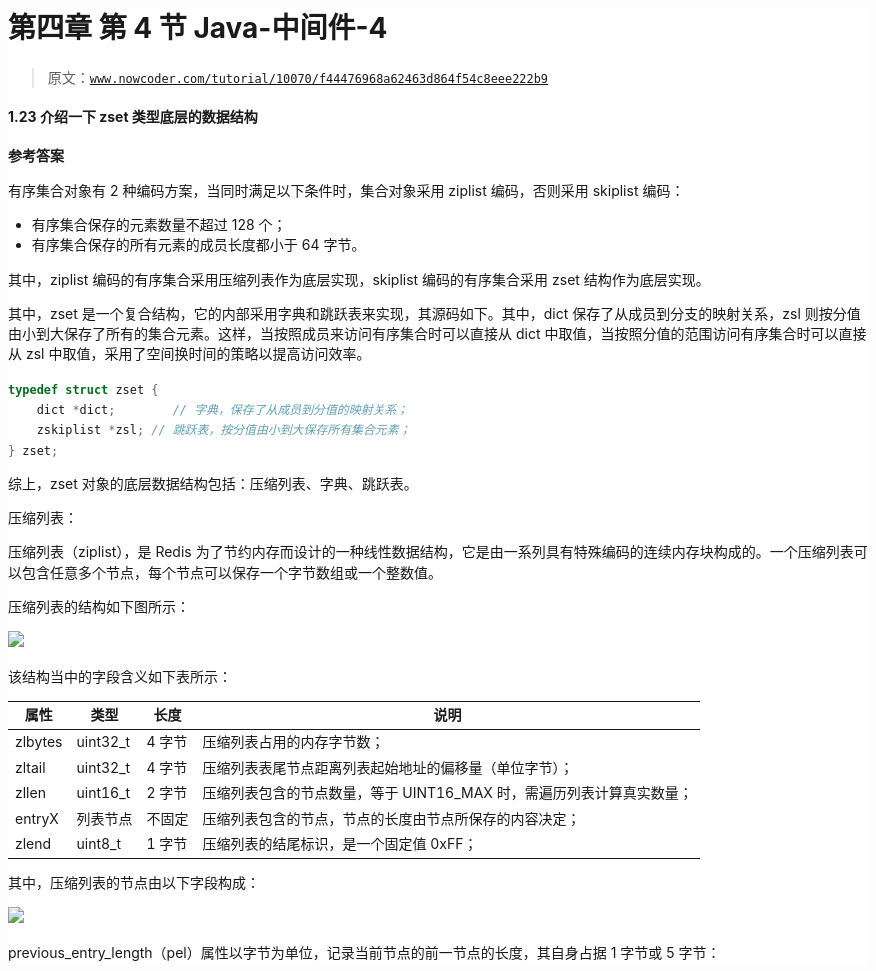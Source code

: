 # 第四章 第 4 节 Java-中间件-4

> 原文：[`www.nowcoder.com/tutorial/10070/f44476968a62463d864f54c8eee222b9`](https://www.nowcoder.com/tutorial/10070/f44476968a62463d864f54c8eee222b9)

#### 1.23 介绍一下 zset 类型底层的数据结构

**参考答案**

有序集合对象有 2 种编码方案，当同时满足以下条件时，集合对象采用 ziplist 编码，否则采用 skiplist 编码：

*   有序集合保存的元素数量不超过 128 个；
*   有序集合保存的所有元素的成员长度都小于 64 字节。

其中，ziplist 编码的有序集合采用压缩列表作为底层实现，skiplist 编码的有序集合采用 zset 结构作为底层实现。

其中，zset 是一个复合结构，它的内部采用字典和跳跃表来实现，其源码如下。其中，dict 保存了从成员到分支的映射关系，zsl 则按分值由小到大保存了所有的集合元素。这样，当按照成员来访问有序集合时可以直接从 dict 中取值，当按照分值的范围访问有序集合时可以直接从 zsl 中取值，采用了空间换时间的策略以提高访问效率。

```cpp
typedef struct zset {
    dict *dict;        // 字典，保存了从成员到分值的映射关系；
    zskiplist *zsl; // 跳跃表，按分值由小到大保存所有集合元素；
} zset;
```

综上，zset 对象的底层数据结构包括：压缩列表、字典、跳跃表。

压缩列表：

压缩列表（ziplist），是 Redis 为了节约内存而设计的一种线性数据结构，它是由一系列具有特殊编码的连续内存块构成的。一个压缩列表可以包含任意多个节点，每个节点可以保存一个字节数组或一个整数值。

压缩列表的结构如下图所示：

![](img/c51ef49dc897973f634454ce0203df38.png)

该结构当中的字段含义如下表所示：

| **属性** | **类型** | **长度** | **说明** |
| --- | --- | --- | --- |
| zlbytes | uint32_t | 4 字节 | 压缩列表占用的内存字节数； |
| zltail | uint32_t | 4 字节 | 压缩列表表尾节点距离列表起始地址的偏移量（单位字节）； |
| zllen | uint16_t | 2 字节 | 压缩列表包含的节点数量，等于 UINT16_MAX 时，需遍历列表计算真实数量； |
| entryX | 列表节点 | 不固定 | 压缩列表包含的节点，节点的长度由节点所保存的内容决定； |
| zlend | uint8_t | 1 字节 | 压缩列表的结尾标识，是一个固定值 0xFF； |

其中，压缩列表的节点由以下字段构成：

![](img/cb781d7f6ffdc2abaf22ae8df3cd8a13.png)

previous_entry_length（pel）属性以字节为单位，记录当前节点的前一节点的长度，其自身占据 1 字节或 5 字节：

